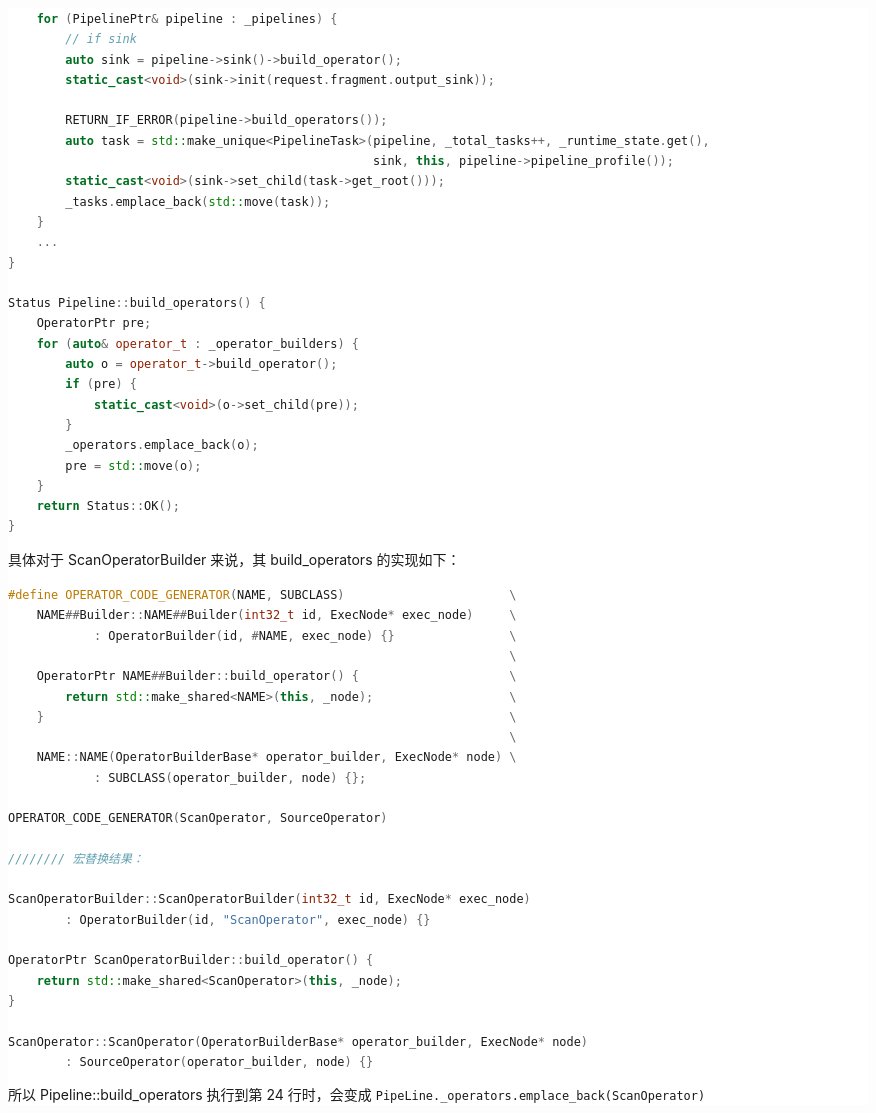 ```cpp {.line-numbers}
    for (PipelinePtr& pipeline : _pipelines) {
        // if sink
        auto sink = pipeline->sink()->build_operator();
        static_cast<void>(sink->init(request.fragment.output_sink));

        RETURN_IF_ERROR(pipeline->build_operators());
        auto task = std::make_unique<PipelineTask>(pipeline, _total_tasks++, _runtime_state.get(),
                                                   sink, this, pipeline->pipeline_profile());
        static_cast<void>(sink->set_child(task->get_root()));
        _tasks.emplace_back(std::move(task));
    }
    ...
}

Status Pipeline::build_operators() {
    OperatorPtr pre;
    for (auto& operator_t : _operator_builders) {
        auto o = operator_t->build_operator();
        if (pre) {
            static_cast<void>(o->set_child(pre));
        }
        _operators.emplace_back(o);
        pre = std::move(o);
    }
    return Status::OK();
}
```    
具体对于 ScanOperatorBuilder 来说，其 build_operators 的实现如下：
```cpp
#define OPERATOR_CODE_GENERATOR(NAME, SUBCLASS)                       \
    NAME##Builder::NAME##Builder(int32_t id, ExecNode* exec_node)     \
            : OperatorBuilder(id, #NAME, exec_node) {}                \
                                                                      \
    OperatorPtr NAME##Builder::build_operator() {                     \
        return std::make_shared<NAME>(this, _node);                   \
    }                                                                 \
                                                                      \
    NAME::NAME(OperatorBuilderBase* operator_builder, ExecNode* node) \
            : SUBCLASS(operator_builder, node) {};

OPERATOR_CODE_GENERATOR(ScanOperator, SourceOperator)

//////// 宏替换结果：

ScanOperatorBuilder::ScanOperatorBuilder(int32_t id, ExecNode* exec_node)
        : OperatorBuilder(id, "ScanOperator", exec_node) {}

OperatorPtr ScanOperatorBuilder::build_operator() {
    return std::make_shared<ScanOperator>(this, _node);
}

ScanOperator::ScanOperator(OperatorBuilderBase* operator_builder, ExecNode* node)
        : SourceOperator(operator_builder, node) {}
```
所以 Pipeline::build_operators 执行到第 24 行时，会变成 `PipeLine._operators.emplace_back(ScanOperator)`
